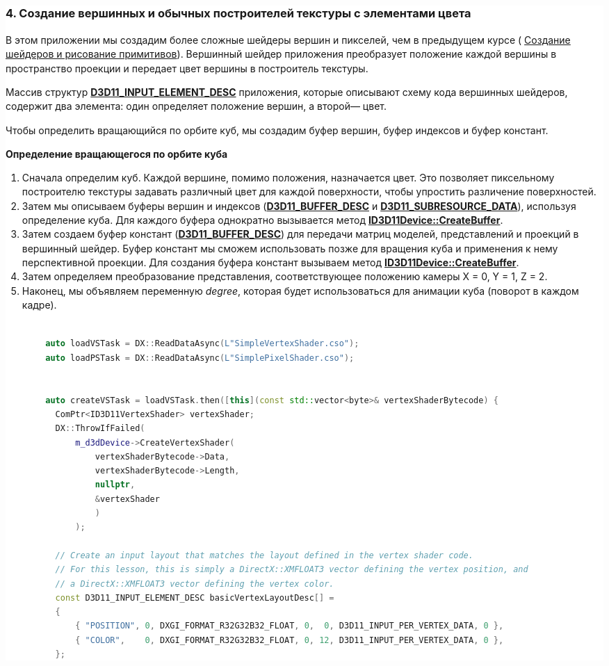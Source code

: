 ### <a name="4-creating-vertex-and-pixel-shaders-with-color-elements"></a>4. Создание вершинных и обычных построителей текстуры с элементами цвета

В этом приложении мы создадим более сложные шейдеры вершин и пикселей, чем в предыдущем курсе ( [Создание шейдеров и рисование примитивов](creating-shaders-and-drawing-primitives.md)). Вершинный шейдер приложения преобразует положение каждой вершины в пространство проекции и передает цвет вершины в построитель текстуры.

Массив структур [**D3D11\_INPUT\_ELEMENT\_DESC**](https://msdn.microsoft.com/library/windows/desktop/ff476180) приложения, которые описывают схему кода вершинных шейдеров, содержит два элемента: один определяет положение вершин, а второй— цвет.

Чтобы определить вращающийся по орбите куб, мы создадим буфер вершин, буфер индексов и буфер констант.

**Определение вращающегося по орбите куба**

1.  Сначала определим куб. Каждой вершине, помимо положения, назначается цвет. Это позволяет пиксельному построителю текстуры задавать различный цвет для каждой поверхности, чтобы упростить различение поверхностей.
2.  Затем мы описываем буферы вершин и индексов ([**D3D11\_BUFFER\_DESC**](https://msdn.microsoft.com/library/windows/desktop/ff476092) и [**D3D11\_SUBRESOURCE\_DATA**](https://msdn.microsoft.com/library/windows/desktop/ff476220)), используя определение куба. Для каждого буфера однократно вызывается метод [**ID3D11Device::CreateBuffer**](https://msdn.microsoft.com/library/windows/desktop/ff476501).
3.  Затем создаем буфер констант ([**D3D11\_BUFFER\_DESC**](https://msdn.microsoft.com/library/windows/desktop/ff476092)) для передачи матриц моделей, представлений и проекций в вершинный шейдер. Буфер констант мы сможем использовать позже для вращения куба и применения к нему перспективной проекции. Для создания буфера констант вызываем метод [**ID3D11Device::CreateBuffer**](https://msdn.microsoft.com/library/windows/desktop/ff476501).
4.  Затем определяем преобразование представления, соответствующее положению камеры X = 0, Y = 1, Z = 2.
5.  Наконец, мы объявляем переменную *degree*, которая будет использоваться для анимации куба (поворот в каждом кадре).

```cpp
        
        auto loadVSTask = DX::ReadDataAsync(L"SimpleVertexShader.cso");
        auto loadPSTask = DX::ReadDataAsync(L"SimplePixelShader.cso");
        
        
        auto createVSTask = loadVSTask.then([this](const std::vector<byte>& vertexShaderBytecode) {        
          ComPtr<ID3D11VertexShader> vertexShader;
          DX::ThrowIfFailed(
              m_d3dDevice->CreateVertexShader(
                  vertexShaderBytecode->Data,
                  vertexShaderBytecode->Length,
                  nullptr,
                  &vertexShader
                  )
              );

          // Create an input layout that matches the layout defined in the vertex shader code.
          // For this lesson, this is simply a DirectX::XMFLOAT3 vector defining the vertex position, and
          // a DirectX::XMFLOAT3 vector defining the vertex color.
          const D3D11_INPUT_ELEMENT_DESC basicVertexLayoutDesc[] =
          {
              { "POSITION", 0, DXGI_FORMAT_R32G32B32_FLOAT, 0,  0, D3D11_INPUT_PER_VERTEX_DATA, 0 },
              { "COLOR",    0, DXGI_FORMAT_R32G32B32_FLOAT, 0, 12, D3D11_INPUT_PER_VERTEX_DATA, 0 },
          };

```
